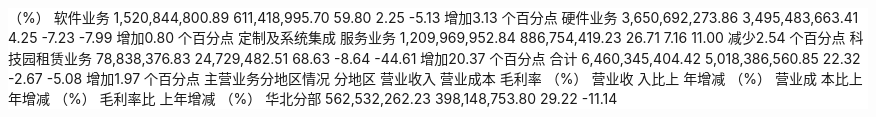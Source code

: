 （%）
软件业务
1,520,844,800.89
611,418,995.70
59.80
2.25
-5.13
增加3.13
个百分点
硬件业务
3,650,692,273.86
3,495,483,663.41
4.25
-7.23
-7.99
增加0.80
个百分点
定制及系统集成
服务业务
1,209,969,952.84
886,754,419.23
26.71
7.16
11.00
减少2.54
个百分点
科技园租赁业务
78,838,376.83
24,729,482.51
68.63
-8.64
-44.61
增加20.37
个百分点
合计
6,460,345,404.42
5,018,386,560.85
22.32
-2.67
-5.08
增加1.97
个百分点
主营业务分地区情况
分地区
营业收入
营业成本
毛利率
（%）
营业收
入比上
年增减
（%）
营业成
本比上
年增减
（%）
毛利率比
上年增减
（%）
华北分部
562,532,262.23
398,148,753.80
29.22
-11.14